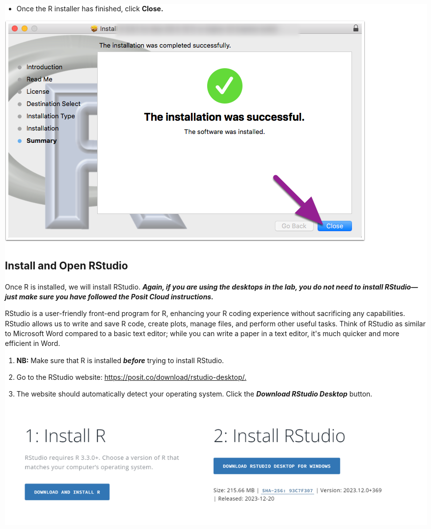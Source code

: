 -   Once the R installer has finished, click **Close.**

![](img/01-install_finish_mac.png) 

## Install and Open RStudio

Once R is installed, we will install RStudio. ***Again, if you are using the desktops in the lab, you do not need to install RStudio—just make sure you have followed the Posit Cloud instructions.***

RStudio is a user-friendly front-end program for R, enhancing your R coding experience without sacrificing any capabilities. RStudio allows us to write and save R code, create plots, manage files, and perform other useful tasks. Think of RStudio as similar to Microsoft Word compared to a basic text editor; while you can write a paper in a text editor, it's much quicker and more efficient in Word.

1.  **NB:** Make sure that R is installed ***before*** trying to install RStudio.

2.  Go to the RStudio website: <https://posit.co/download/rstudio-desktop/.>

3.  The website should automatically detect your operating system. Click the ***Download RStudio Desktop*** button.

![](img/01-rstudiodownload.png) 
